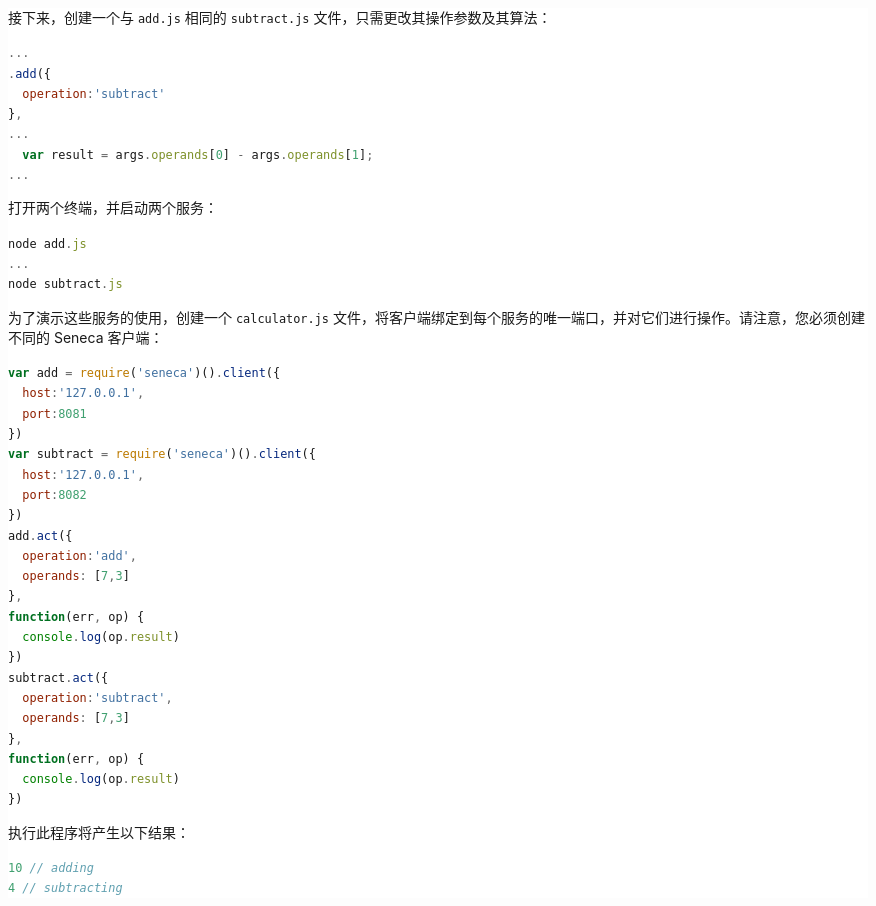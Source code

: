 接下来，创建一个与 `add.js` 相同的 `subtract.js` 文件，只需更改其操作参数及其算法：

```js
...
.add({
  operation:'subtract'
},
...
  var result = args.operands[0] - args.operands[1];
...
```

打开两个终端，并启动两个服务：

```js
node add.js
...
node subtract.js

```

为了演示这些服务的使用，创建一个 `calculator.js` 文件，将客户端绑定到每个服务的唯一端口，并对它们进行操作。请注意，您必须创建不同的 Seneca 客户端：

```js
var add = require('seneca')().client({
  host:'127.0.0.1',
  port:8081
})
var subtract = require('seneca')().client({
  host:'127.0.0.1',
  port:8082
})
add.act({
  operation:'add',
  operands: [7,3]
},
function(err, op) {
  console.log(op.result)
})
subtract.act({
  operation:'subtract',
  operands: [7,3]
},
function(err, op) {
  console.log(op.result)
})
```

执行此程序将产生以下结果：

```js
10 // adding
4 // subtracting

```
